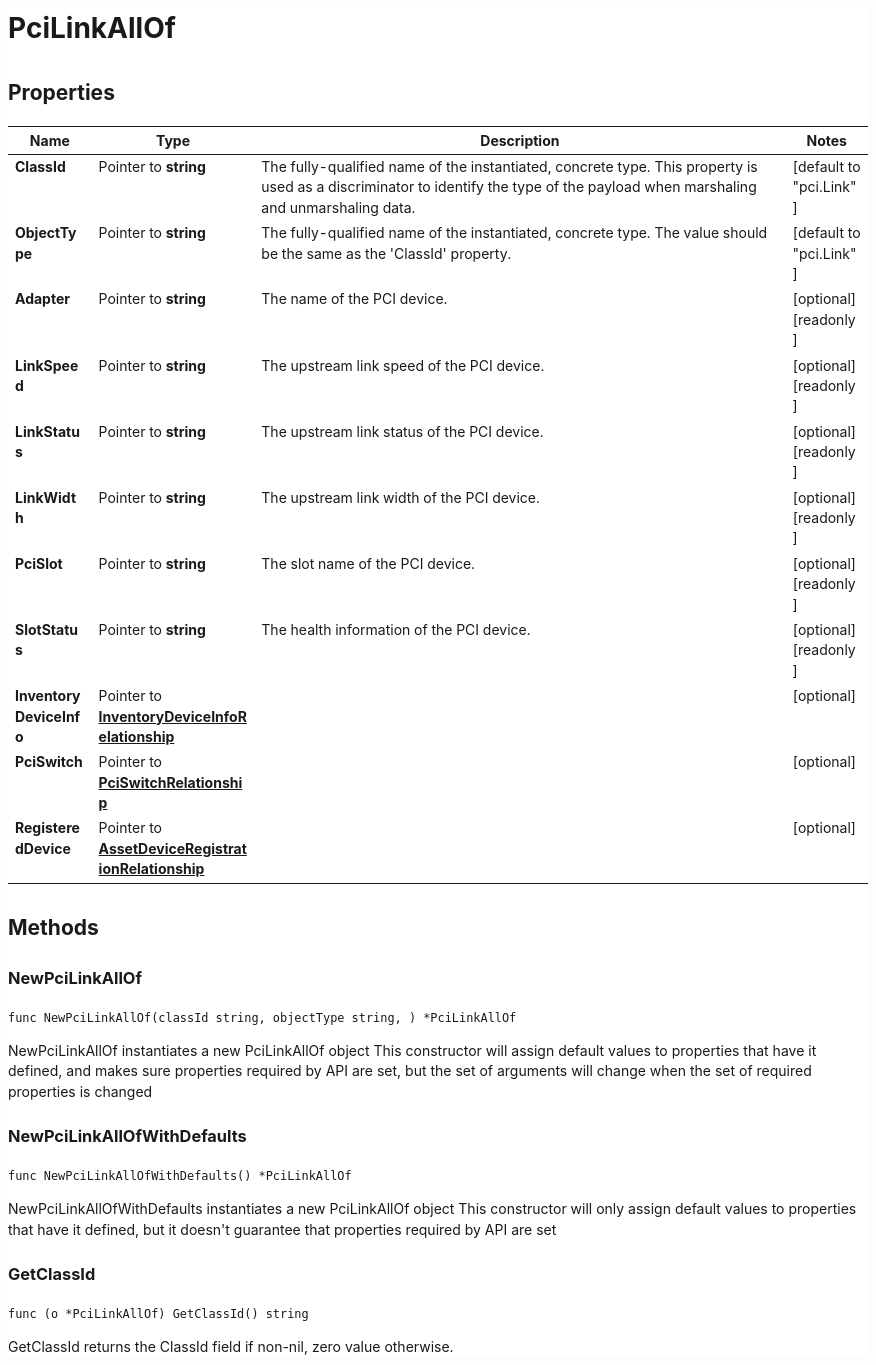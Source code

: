 # PciLinkAllOf

## Properties

Name | Type | Description | Notes
------------ | ------------- | ------------- | -------------
**ClassId** | Pointer to **string** | The fully-qualified name of the instantiated, concrete type. This property is used as a discriminator to identify the type of the payload when marshaling and unmarshaling data. | [default to "pci.Link"]
**ObjectType** | Pointer to **string** | The fully-qualified name of the instantiated, concrete type. The value should be the same as the &#39;ClassId&#39; property. | [default to "pci.Link"]
**Adapter** | Pointer to **string** | The name of the PCI device. | [optional] [readonly] 
**LinkSpeed** | Pointer to **string** | The upstream link speed of the PCI device. | [optional] [readonly] 
**LinkStatus** | Pointer to **string** | The upstream link status of the PCI device. | [optional] [readonly] 
**LinkWidth** | Pointer to **string** | The upstream link width of the PCI device. | [optional] [readonly] 
**PciSlot** | Pointer to **string** | The slot name of the PCI device. | [optional] [readonly] 
**SlotStatus** | Pointer to **string** | The health information of the PCI device. | [optional] [readonly] 
**InventoryDeviceInfo** | Pointer to [**InventoryDeviceInfoRelationship**](InventoryDeviceInfoRelationship.md) |  | [optional] 
**PciSwitch** | Pointer to [**PciSwitchRelationship**](PciSwitchRelationship.md) |  | [optional] 
**RegisteredDevice** | Pointer to [**AssetDeviceRegistrationRelationship**](AssetDeviceRegistrationRelationship.md) |  | [optional] 

## Methods

### NewPciLinkAllOf

`func NewPciLinkAllOf(classId string, objectType string, ) *PciLinkAllOf`

NewPciLinkAllOf instantiates a new PciLinkAllOf object
This constructor will assign default values to properties that have it defined,
and makes sure properties required by API are set, but the set of arguments
will change when the set of required properties is changed

### NewPciLinkAllOfWithDefaults

`func NewPciLinkAllOfWithDefaults() *PciLinkAllOf`

NewPciLinkAllOfWithDefaults instantiates a new PciLinkAllOf object
This constructor will only assign default values to properties that have it defined,
but it doesn't guarantee that properties required by API are set

### GetClassId

`func (o *PciLinkAllOf) GetClassId() string`

GetClassId returns the ClassId field if non-nil, zero value otherwise.
